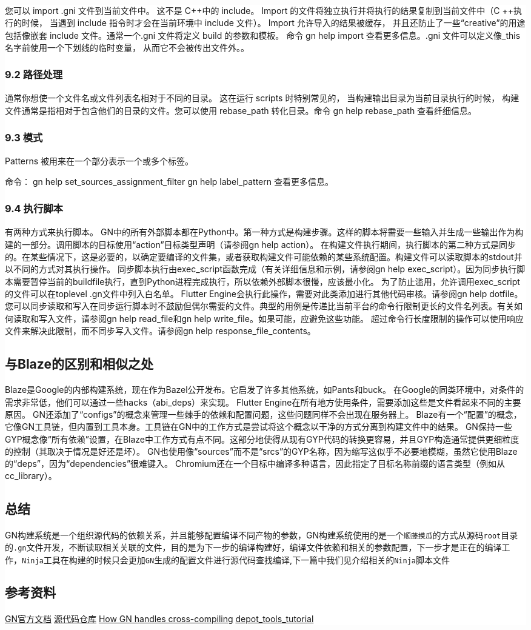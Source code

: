 您可以 import .gni 文件到当前文件中。 这不是 C++中的 include。 Import 的文件将独立执行并将执行的结果复制到当前文件中（C ++执行的时候， 当遇到 include 指令时才会在当前环境中 include 文件）。 Import 允许导入的结果被缓存， 并且还防止了一些“creative”的用途包括像嵌套 include 文件。通常一个.gni 文件将定义 build 的参数和模板。 命令 gn help import 查看更多信息。.gni 文件可以定义像_this 名字前使用一个下划线的临时变量， 从而它不会被传出文件外。。

### 9.2 路径处理

通常你想使一个文件名或文件列表名相对于不同的目录。 这在运行 scripts 时特别常见的， 当构建输出目录为当前目录执行的时候， 构建文件通常是指相对于包含他们的目录的文件。您可以使用 rebase_path 转化目录。命令 gn help rebase_path 查看纤细信息。

### 9.3 模式

Patterns 被用来在一个部分表示一个或多个标签。

命令： gn help set_sources_assignment_filter
       gn help label_pattern 查看更多信息。

### 9.4 执行脚本

有两种方式来执行脚本。 GN中的所有外部脚本都在Python中。第一种方式是构建步骤。这样的脚本将需要一些输入并生成一些输出作为构建的一部分。调用脚本的目标使用“action”目标类型声明（请参阅gn help action）。
在构建文件执行期间，执行脚本的第二种方式是同步的。在某些情况下，这是必要的，以确定要编译的文件集，或者获取构建文件可能依赖的某些系统配置。构建文件可以读取脚本的stdout并以不同的方式对其执行操作。
同步脚本执行由exec_script函数完成（有关详细信息和示例，请参阅gn help exec_script）。因为同步执行脚本需要暂停当前的buildfile执行，直到Python进程完成执行，所以依赖外部脚本很慢，应该最小化。
为了防止滥用，允许调用exec_script的文件可以在toplevel .gn文件中列入白名单。 Flutter Engine会执行此操作，需要对此类添加进行其他代码审核。请参阅gn help dotfile。
您可以同步读取和写入在同步运行脚本时不鼓励但偶尔需要的文件。典型的用例是传递比当前平台的命令行限制更长的文件名列表。有关如何读取和写入文件，请参阅gn help read_file和gn help write_file。如果可能，应避免这些功能。
超过命令行长度限制的操作可以使用响应文件来解决此限制，而不同步写入文件。请参阅gn help response_file_contents。

## 与Blaze的区别和相似之处

Blaze是Google的内部构建系统，现在作为Bazel公开发布。它启发了许多其他系统，如Pants和buck。
在Google的同类环境中，对条件的需求非常低，他们可以通过一些hacks（abi_deps）来实现。 Flutter Engine在所有地方使用条件，需要添加这些是文件看起来不同的主要原因。
GN还添加了“configs”的概念来管理一些棘手的依赖和配置问题，这些问题同样不会出现在服务器上。 Blaze有一个“配置”的概念，它像GN工具链，但内置到工具本身。工具链在GN中的工作方式是尝试将这个概念以干净的方式分离到构建文件中的结果。
GN保持一些GYP概念像“所有依赖”设置，在Blaze中工作方式有点不同。这部分地使得从现有GYP代码的转换更容易，并且GYP构造通常提供更细粒度的控制（其取决于情况是好还是坏）。
GN也使用像“sources”而不是“srcs”的GYP名称，因为缩写这似乎不必要地模糊，虽然它使用Blaze的“deps”，因为“dependencies”很难键入。 Chromium还在一个目标中编译多种语言，因此指定了目标名称前缀的语言类型（例如从cc_library）。

## 总结

GN构建系统是一个组织源代码的依赖关系，并且能够配置编译不同产物的参数，GN构建系统使用的是一个`顺藤摸瓜`的方式从源码`root`目录的`.gn`文件开发，不断读取相关关联的文件，目的是为下一步的编译构建好，编译文件依赖和相关的参数配置，下一步才是正在的编译工作，`Ninja`工具在构建的时候只会更加`GN`生成的配置文件进行源代码查找编译,下一篇中我们见介绍相关的`Ninja`脚本文件

## 参考资料

[GN官方文档](https://gn.googlesource.com/gn/+/master/docs/quick_start.md#declaring-dependencies)
[源代码仓库](https://gn.googlesource.com/gn/+/master/)
[How GN handles cross-compiling](https://gn.googlesource.com/gn/+/master/docs/cross_compiles.md)
[depot_tools_tutorial](http://dev.chromium.org/developers/how-tos/depottools)
